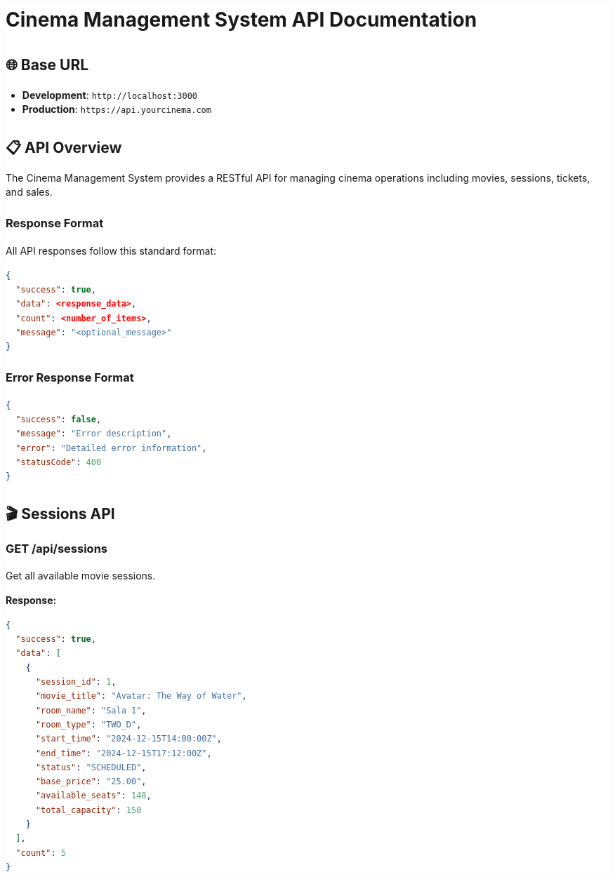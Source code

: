 # Cinema Management System API Documentation

## 🌐 Base URL

- **Development**: `http://localhost:3000`
- **Production**: `https://api.yourcinema.com`

## 📋 API Overview

The Cinema Management System provides a RESTful API for managing cinema operations including movies, sessions, tickets, and sales.

### Response Format

All API responses follow this standard format:

```json
{
  "success": true,
  "data": <response_data>,
  "count": <number_of_items>,
  "message": "<optional_message>"
}
```

### Error Response Format

```json
{
  "success": false,
  "message": "Error description",
  "error": "Detailed error information",
  "statusCode": 400
}
```

## 🎬 Sessions API

### GET /api/sessions
Get all available movie sessions.

**Response:**
```json
{
  "success": true,
  "data": [
    {
      "session_id": 1,
      "movie_title": "Avatar: The Way of Water",
      "room_name": "Sala 1",
      "room_type": "TWO_D",
      "start_time": "2024-12-15T14:00:00Z",
      "end_time": "2024-12-15T17:12:00Z",
      "status": "SCHEDULED",
      "base_price": "25.00",
      "available_seats": 148,
      "total_capacity": 150
    }
  ],
  "count": 5
}
```
